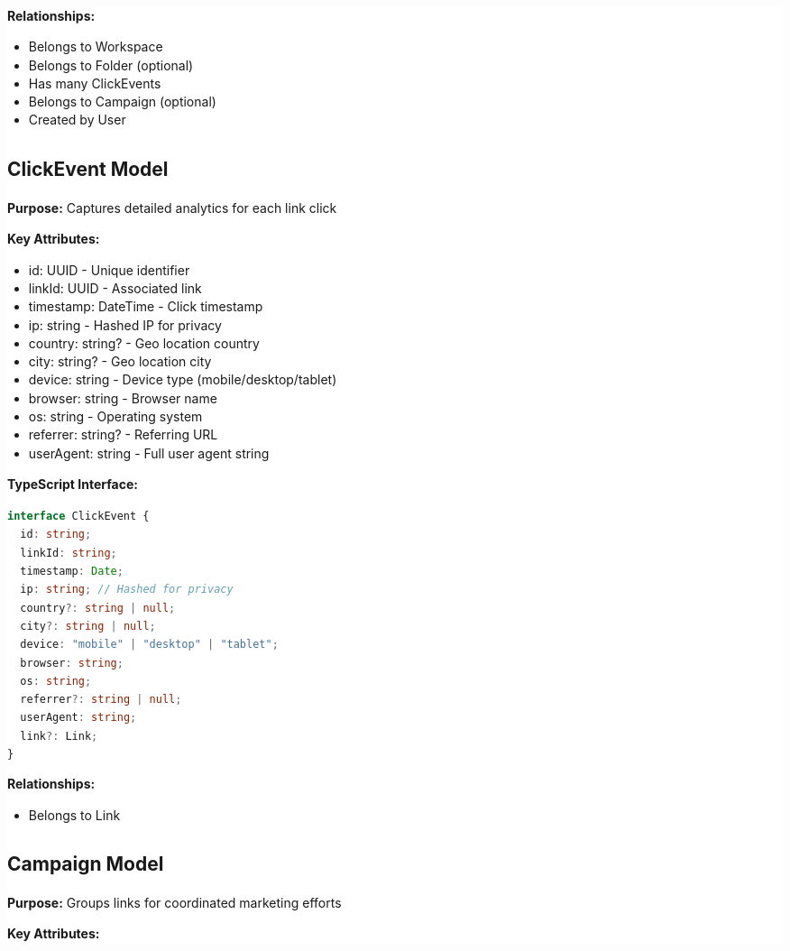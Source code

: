 **Relationships:**

- Belongs to Workspace
- Belongs to Folder (optional)
- Has many ClickEvents
- Belongs to Campaign (optional)
- Created by User

## ClickEvent Model

**Purpose:** Captures detailed analytics for each link click

**Key Attributes:**

- id: UUID - Unique identifier
- linkId: UUID - Associated link
- timestamp: DateTime - Click timestamp
- ip: string - Hashed IP for privacy
- country: string? - Geo location country
- city: string? - Geo location city
- device: string - Device type (mobile/desktop/tablet)
- browser: string - Browser name
- os: string - Operating system
- referrer: string? - Referring URL
- userAgent: string - Full user agent string

**TypeScript Interface:**

```typescript
interface ClickEvent {
  id: string;
  linkId: string;
  timestamp: Date;
  ip: string; // Hashed for privacy
  country?: string | null;
  city?: string | null;
  device: "mobile" | "desktop" | "tablet";
  browser: string;
  os: string;
  referrer?: string | null;
  userAgent: string;
  link?: Link;
}
```

**Relationships:**

- Belongs to Link

## Campaign Model

**Purpose:** Groups links for coordinated marketing efforts

**Key Attributes:**
